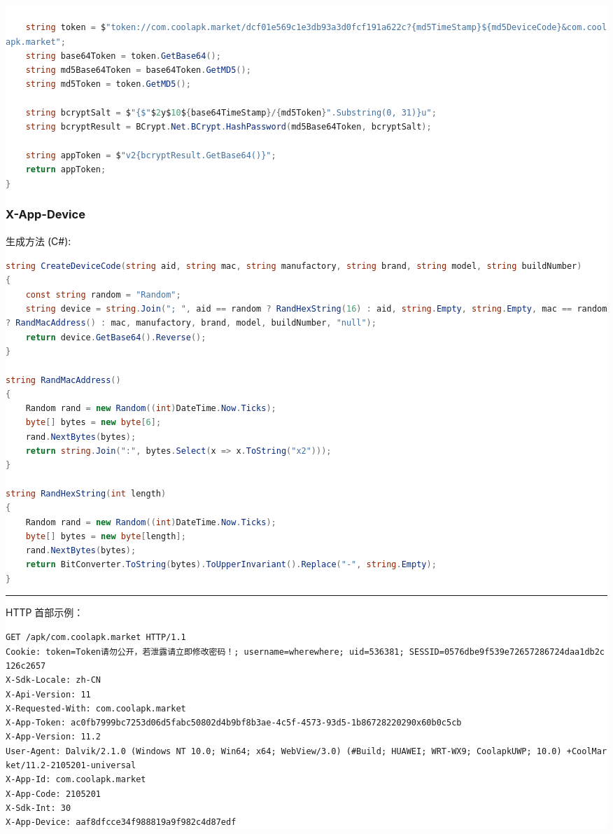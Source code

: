 ```csharp

    string token = $"token://com.coolapk.market/dcf01e569c1e3db93a3d0fcf191a622c?{md5TimeStamp}${md5DeviceCode}&com.coolapk.market";
    string base64Token = token.GetBase64();
    string md5Base64Token = base64Token.GetMD5();
    string md5Token = token.GetMD5();

    string bcryptSalt = $"{$"$2y$10${base64TimeStamp}/{md5Token}".Substring(0, 31)}u";
    string bcryptResult = BCrypt.Net.BCrypt.HashPassword(md5Base64Token, bcryptSalt);

    string appToken = $"v2{bcryptResult.GetBase64()}";
    return appToken;
}
```

### X-App-Device

生成方法 (C#):

```csharp
string CreateDeviceCode(string aid, string mac, string manufactory, string brand, string model, string buildNumber)
{
    const string random = "Random";
    string device = string.Join("; ", aid == random ? RandHexString(16) : aid, string.Empty, string.Empty, mac == random ? RandMacAddress() : mac, manufactory, brand, model, buildNumber, "null");
    return device.GetBase64().Reverse();
}

string RandMacAddress()
{
    Random rand = new Random((int)DateTime.Now.Ticks);
    byte[] bytes = new byte[6];
    rand.NextBytes(bytes);
    return string.Join(":", bytes.Select(x => x.ToString("x2")));
}

string RandHexString(int length)
{
    Random rand = new Random((int)DateTime.Now.Ticks);
    byte[] bytes = new byte[length];
    rand.NextBytes(bytes);
    return BitConverter.ToString(bytes).ToUpperInvariant().Replace("-", string.Empty);
}
```

---

HTTP 首部示例：

```http
GET /apk/com.coolapk.market HTTP/1.1
Cookie: token=Token请勿公开，若泄露请立即修改密码！; username=wherewhere; uid=536381; SESSID=0576dbe9f539e72657286724daa1db2c126c2657
X-Sdk-Locale: zh-CN
X-Api-Version: 11
X-Requested-With: com.coolapk.market
X-App-Token: ac0fb7999bc7253d06d5fabc50802d4b9bf8b3ae-4c5f-4573-93d5-1b86728220290x60b0c5cb
X-App-Version: 11.2
User-Agent: Dalvik/2.1.0 (Windows NT 10.0; Win64; x64; WebView/3.0) (#Build; HUAWEI; WRT-WX9; CoolapkUWP; 10.0) +CoolMarket/11.2-2105201-universal
X-App-Id: com.coolapk.market
X-App-Code: 2105201
X-Sdk-Int: 30
X-App-Device: aaf8dfcce34f988819a9f982c4d87edf
```
